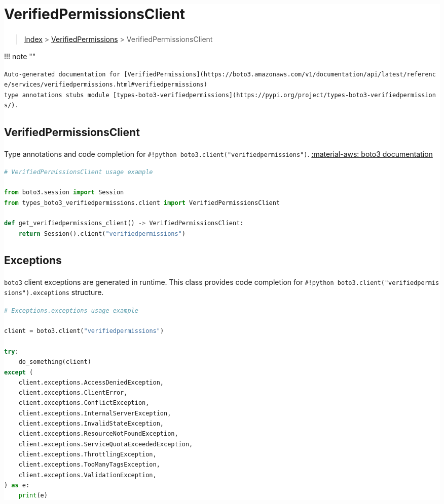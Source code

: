 # VerifiedPermissionsClient

> [Index](../README.md) > [VerifiedPermissions](./README.md) > VerifiedPermissionsClient

!!! note ""

    Auto-generated documentation for [VerifiedPermissions](https://boto3.amazonaws.com/v1/documentation/api/latest/reference/services/verifiedpermissions.html#verifiedpermissions)
    type annotations stubs module [types-boto3-verifiedpermissions](https://pypi.org/project/types-boto3-verifiedpermissions/).

## VerifiedPermissionsClient

Type annotations and code completion for `#!python boto3.client("verifiedpermissions")`.
[:material-aws: boto3 documentation](https://boto3.amazonaws.com/v1/documentation/api/latest/reference/services/verifiedpermissions.html#VerifiedPermissions.Client)

```python
# VerifiedPermissionsClient usage example

from boto3.session import Session
from types_boto3_verifiedpermissions.client import VerifiedPermissionsClient

def get_verifiedpermissions_client() -> VerifiedPermissionsClient:
    return Session().client("verifiedpermissions")
```

## Exceptions


`boto3` client exceptions are generated in runtime.
This class provides code completion for `#!python boto3.client("verifiedpermissions").exceptions` structure.

```python
# Exceptions.exceptions usage example

client = boto3.client("verifiedpermissions")

try:
    do_something(client)
except (
    client.exceptions.AccessDeniedException,
    client.exceptions.ClientError,
    client.exceptions.ConflictException,
    client.exceptions.InternalServerException,
    client.exceptions.InvalidStateException,
    client.exceptions.ResourceNotFoundException,
    client.exceptions.ServiceQuotaExceededException,
    client.exceptions.ThrottlingException,
    client.exceptions.TooManyTagsException,
    client.exceptions.ValidationException,
) as e:
    print(e)
```
